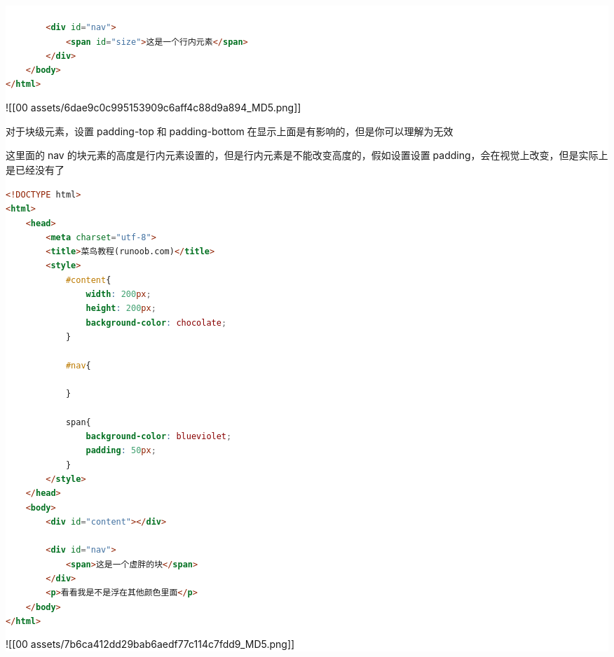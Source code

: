 ```html

		<div id="nav">
			<span id="size">这是一个行内元素</span>
		</div>
	</body>
</html>

```

![[00 assets/6dae9c0c995153909c6aff4c88d9a894_MD5.png]]

对于块级元素，设置 padding-top 和 padding-bottom 在显示上面是有影响的，但是你可以理解为无效

这里面的 nav 的块元素的高度是行内元素设置的，但是行内元素是不能改变高度的，假如设置设置 padding，会在视觉上改变，但是实际上是已经没有了

```html
<!DOCTYPE html>
<html>
	<head> 
		<meta charset="utf-8"> 
		<title>菜鸟教程(runoob.com)</title>
		<style>
			#content{
				width: 200px;
				height: 200px;
				background-color: chocolate;
			}

			#nav{

			}

			span{
				background-color: blueviolet;
				padding: 50px;
			}
		</style> 
	</head>
	<body>
		<div id="content"></div>

		<div id="nav">
			<span>这是一个虚胖的块</span>
		</div>
		<p>看看我是不是浮在其他颜色里面</p>
	</body>
</html>

```

![[00 assets/7b6ca412dd29bab6aedf77c114c7fdd9_MD5.png]]
